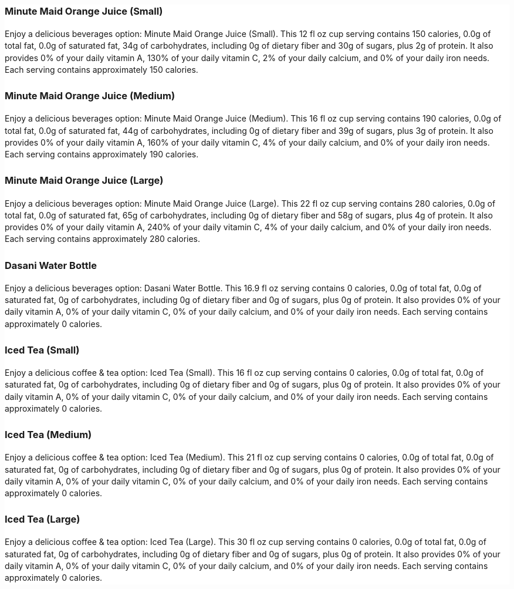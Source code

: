 ### Minute Maid Orange Juice (Small)
Enjoy a delicious beverages option: Minute Maid Orange Juice (Small). This 12 fl oz cup serving contains 150 calories, 0.0g of total fat, 0.0g of saturated fat, 34g of carbohydrates, including 0g of dietary fiber and 30g of sugars, plus 2g of protein. It also provides 0% of your daily vitamin A, 130% of your daily vitamin C, 2% of your daily calcium, and 0% of your daily iron needs. Each serving contains approximately 150 calories.

### Minute Maid Orange Juice (Medium)
Enjoy a delicious beverages option: Minute Maid Orange Juice (Medium). This 16 fl oz cup serving contains 190 calories, 0.0g of total fat, 0.0g of saturated fat, 44g of carbohydrates, including 0g of dietary fiber and 39g of sugars, plus 3g of protein. It also provides 0% of your daily vitamin A, 160% of your daily vitamin C, 4% of your daily calcium, and 0% of your daily iron needs. Each serving contains approximately 190 calories.

### Minute Maid Orange Juice (Large)
Enjoy a delicious beverages option: Minute Maid Orange Juice (Large). This 22 fl oz cup serving contains 280 calories, 0.0g of total fat, 0.0g of saturated fat, 65g of carbohydrates, including 0g of dietary fiber and 58g of sugars, plus 4g of protein. It also provides 0% of your daily vitamin A, 240% of your daily vitamin C, 4% of your daily calcium, and 0% of your daily iron needs. Each serving contains approximately 280 calories.

### Dasani Water Bottle
Enjoy a delicious beverages option: Dasani Water Bottle. This 16.9 fl oz serving contains 0 calories, 0.0g of total fat, 0.0g of saturated fat, 0g of carbohydrates, including 0g of dietary fiber and 0g of sugars, plus 0g of protein. It also provides 0% of your daily vitamin A, 0% of your daily vitamin C, 0% of your daily calcium, and 0% of your daily iron needs. Each serving contains approximately 0 calories.

### Iced Tea (Small)
Enjoy a delicious coffee & tea option: Iced Tea (Small). This 16 fl oz cup serving contains 0 calories, 0.0g of total fat, 0.0g of saturated fat, 0g of carbohydrates, including 0g of dietary fiber and 0g of sugars, plus 0g of protein. It also provides 0% of your daily vitamin A, 0% of your daily vitamin C, 0% of your daily calcium, and 0% of your daily iron needs. Each serving contains approximately 0 calories.

### Iced Tea (Medium)
Enjoy a delicious coffee & tea option: Iced Tea (Medium). This 21 fl oz cup serving contains 0 calories, 0.0g of total fat, 0.0g of saturated fat, 0g of carbohydrates, including 0g of dietary fiber and 0g of sugars, plus 0g of protein. It also provides 0% of your daily vitamin A, 0% of your daily vitamin C, 0% of your daily calcium, and 0% of your daily iron needs. Each serving contains approximately 0 calories.

### Iced Tea (Large)
Enjoy a delicious coffee & tea option: Iced Tea (Large). This 30 fl oz cup serving contains 0 calories, 0.0g of total fat, 0.0g of saturated fat, 0g of carbohydrates, including 0g of dietary fiber and 0g of sugars, plus 0g of protein. It also provides 0% of your daily vitamin A, 0% of your daily vitamin C, 0% of your daily calcium, and 0% of your daily iron needs. Each serving contains approximately 0 calories.
